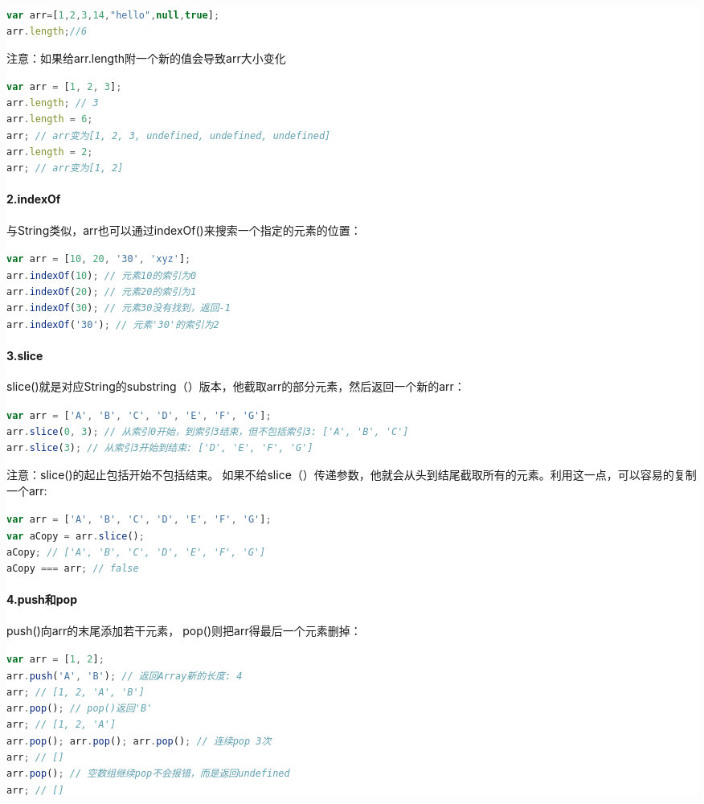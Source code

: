```javascript
var arr=[1,2,3,14,"hello",null,true];
arr.length;//6
```


注意：如果给arr.length附一个新的值会导致arr大小变化


```javascript
var arr = [1, 2, 3];
arr.length; // 3
arr.length = 6;
arr; // arr变为[1, 2, 3, undefined, undefined, undefined]
arr.length = 2;
arr; // arr变为[1, 2]
```


#### 2.indexOf
与String类似，arr也可以通过indexOf()来搜索一个指定的元素的位置：


```javascript
var arr = [10, 20, '30', 'xyz'];
arr.indexOf(10); // 元素10的索引为0
arr.indexOf(20); // 元素20的索引为1
arr.indexOf(30); // 元素30没有找到，返回-1
arr.indexOf('30'); // 元素'30'的索引为2
```


#### 3.slice
slice()就是对应String的substring（）版本，他截取arr的部分元素，然后返回一个新的arr：


```javascript
var arr = ['A', 'B', 'C', 'D', 'E', 'F', 'G'];
arr.slice(0, 3); // 从索引0开始，到索引3结束，但不包括索引3: ['A', 'B', 'C']
arr.slice(3); // 从索引3开始到结束: ['D', 'E', 'F', 'G']
```
注意：slice()的起止包括开始不包括结束。
如果不给slice（）传递参数，他就会从头到结尾截取所有的元素。利用这一点，可以容易的复制一个arr:


```javascript
var arr = ['A', 'B', 'C', 'D', 'E', 'F', 'G'];
var aCopy = arr.slice();
aCopy; // ['A', 'B', 'C', 'D', 'E', 'F', 'G']
aCopy === arr; // false
```


#### 4.push和pop
push()向arr的末尾添加若干元素，
pop()则把arr得最后一个元素删掉：


```javascript
var arr = [1, 2];
arr.push('A', 'B'); // 返回Array新的长度: 4
arr; // [1, 2, 'A', 'B']
arr.pop(); // pop()返回'B'
arr; // [1, 2, 'A']
arr.pop(); arr.pop(); arr.pop(); // 连续pop 3次
arr; // []
arr.pop(); // 空数组继续pop不会报错，而是返回undefined
arr; // []
```
